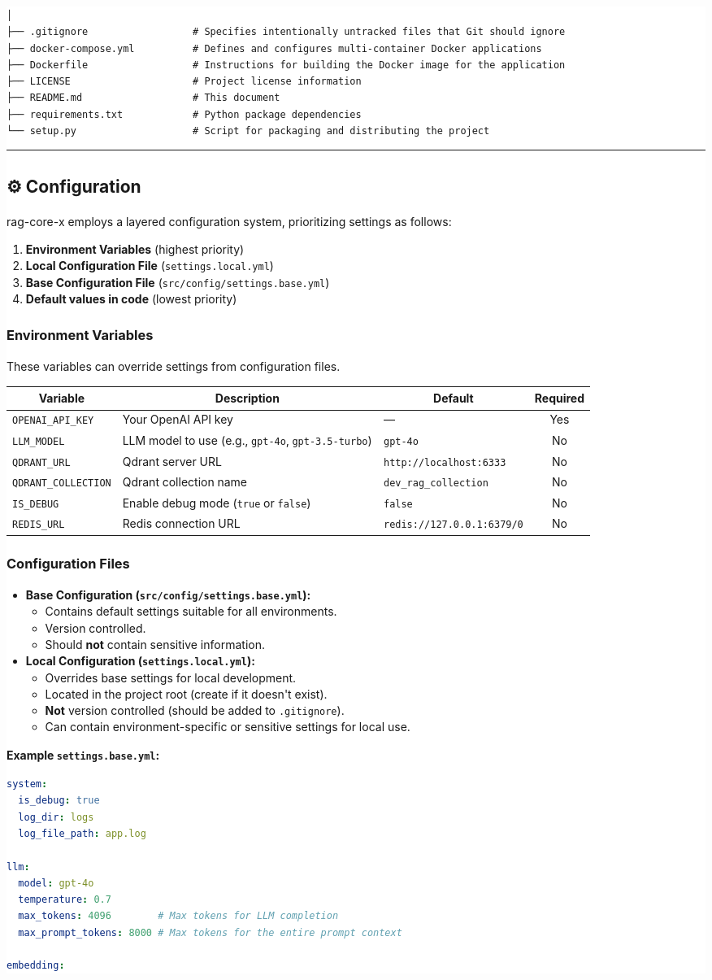 ```text
│
├── .gitignore                  # Specifies intentionally untracked files that Git should ignore
├── docker-compose.yml          # Defines and configures multi-container Docker applications
├── Dockerfile                  # Instructions for building the Docker image for the application
├── LICENSE                     # Project license information
├── README.md                   # This document
├── requirements.txt            # Python package dependencies
└── setup.py                    # Script for packaging and distributing the project
```

---

## ⚙️ Configuration

rag-core-x employs a layered configuration system, prioritizing settings as follows:

1.  **Environment Variables** (highest priority)
2.  **Local Configuration File** (`settings.local.yml`)
3.  **Base Configuration File** (`src/config/settings.base.yml`)
4.  **Default values in code** (lowest priority)

### Environment Variables

These variables can override settings from configuration files.

| Variable          | Description                                     | Default                  | Required |
| ----------------- | ----------------------------------------------- | ------------------------ | :------: |
| `OPENAI_API_KEY`  | Your OpenAI API key                             | —                        |   Yes    |
| `LLM_MODEL`       | LLM model to use (e.g., `gpt-4o`, `gpt-3.5-turbo`) | `gpt-4o`                 |    No    |
| `QDRANT_URL`      | Qdrant server URL                               | `http://localhost:6333`  |    No    |
| `QDRANT_COLLECTION`| Qdrant collection name                          | `dev_rag_collection`     |    No    |
| `IS_DEBUG`        | Enable debug mode (`true` or `false`)           | `false`                  |    No    |
| `REDIS_URL`       | Redis connection URL                            | `redis://127.0.0.1:6379/0`|    No    |

### Configuration Files

*   **Base Configuration (`src/config/settings.base.yml`):**
    *   Contains default settings suitable for all environments.
    *   Version controlled.
    *   Should **not** contain sensitive information.
*   **Local Configuration (`settings.local.yml`):**
    *   Overrides base settings for local development.
    *   Located in the project root (create if it doesn't exist).
    *   **Not** version controlled (should be added to `.gitignore`).
    *   Can contain environment-specific or sensitive settings for local use.

**Example `settings.base.yml`:**

```yaml
system:
  is_debug: true
  log_dir: logs
  log_file_path: app.log

llm:
  model: gpt-4o
  temperature: 0.7
  max_tokens: 4096        # Max tokens for LLM completion
  max_prompt_tokens: 8000 # Max tokens for the entire prompt context

embedding:
```